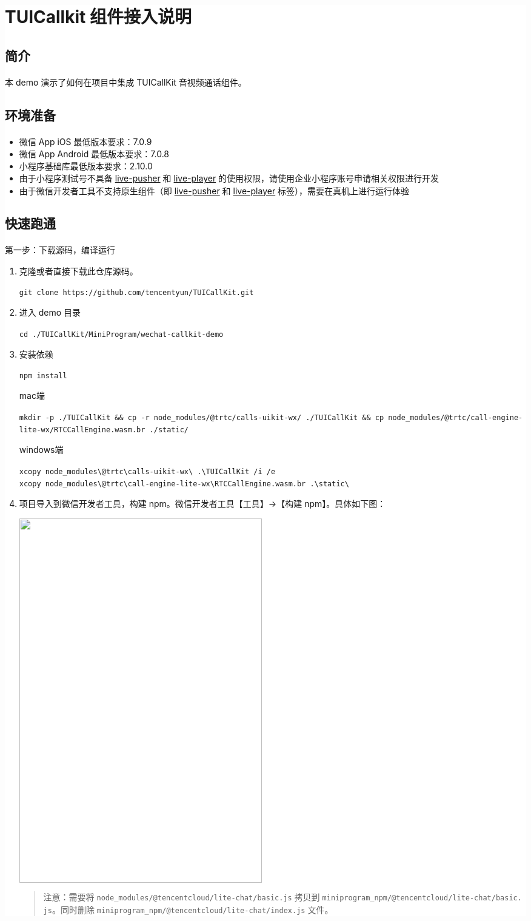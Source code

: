 # TUICallkit 组件接入说明

## 简介
本 demo 演示了如何在项目中集成 TUICallKit 音视频通话组件。


## 环境准备

- 微信 App iOS 最低版本要求：7.0.9
- 微信 App Android 最低版本要求：7.0.8
- 小程序基础库最低版本要求：2.10.0
- 由于小程序测试号不具备 [live-pusher](https://developers.weixin.qq.com/miniprogram/dev/component/live-pusher.html) 和 [live-player](https://developers.weixin.qq.com/miniprogram/dev/component/live-player.html) 的使用权限，请使用企业小程序账号申请相关权限进行开发
- 由于微信开发者工具不支持原生组件（即 [live-pusher](https://developers.weixin.qq.com/miniprogram/dev/component/live-pusher.html) 和 [live-player](https://developers.weixin.qq.com/miniprogram/dev/component/live-player.html) 标签），需要在真机上进行运行体验


## 快速跑通
第一步：下载源码，编译运行
1. 克隆或者直接下载此仓库源码。
   ```
   git clone https://github.com/tencentyun/TUICallKit.git
   ```
2. 进入 demo 目录
   ```
   cd ./TUICallKit/MiniProgram/wechat-callkit-demo
   ```
3. 安装依赖
   ```
   npm install
   ```
   
   mac端
   ```
   mkdir -p ./TUICallKit && cp -r node_modules/@trtc/calls-uikit-wx/ ./TUICallKit && cp node_modules/@trtc/call-engine-lite-wx/RTCCallEngine.wasm.br ./static/
   ```

   windows端
   ```
   xcopy node_modules\@trtc\calls-uikit-wx\ .\TUICallKit /i /e
   xcopy node_modules\@trtc\call-engine-lite-wx\RTCCallEngine.wasm.br .\static\

   ```

4. 项目导入到微信开发者工具，构建 npm。微信开发者工具【工具】->【构建 npm】。具体如下图：
   
   <img src="https://web.sdk.qcloud.com/component/trtccalling/images/miniProgram/build-npm.png" width="400" height="600" align="middle" />

   > 注意：需要将 `node_modules/@tencentcloud/lite-chat/basic.js` 拷贝到 `miniprogram_npm/@tencentcloud/lite-chat/basic.js`。同时删除 `miniprogram_npm/@tencentcloud/lite-chat/index.js` 文件。
